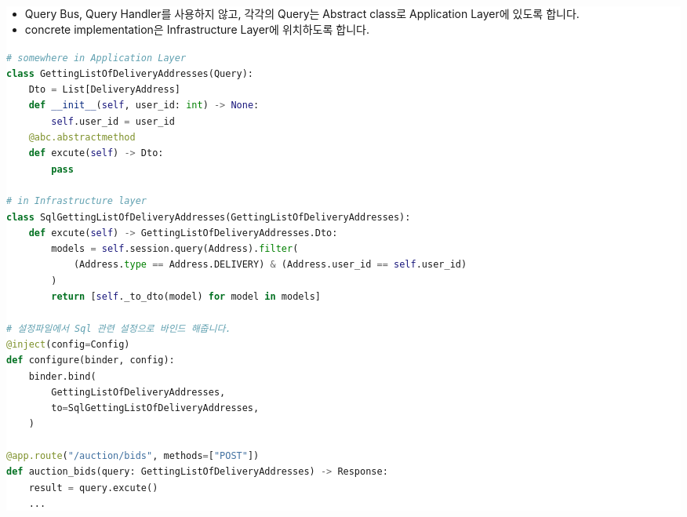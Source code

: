 - Query Bus, Query Handler를 사용하지 않고, 각각의 Query는 Abstract class로 Application Layer에 있도록 합니다.
- concrete implementation은 Infrastructure Layer에 위치하도록 합니다.

```python
# somewhere in Application Layer
class GettingListOfDeliveryAddresses(Query):
	Dto = List[DeliveryAddress]
	def __init__(self, user_id: int) -> None:
		self.user_id = user_id
	@abc.abstractmethod
	def excute(self) -> Dto:
		pass

# in Infrastructure layer
class SqlGettingListOfDeliveryAddresses(GettingListOfDeliveryAddresses):
	def excute(self) -> GettingListOfDeliveryAddresses.Dto:
		models = self.session.query(Address).filter(
			(Address.type == Address.DELIVERY) & (Address.user_id == self.user_id)
		)
		return [self._to_dto(model) for model in models]

# 설정파일에서 Sql 관련 설정으로 바인드 해줍니다.
@inject(config=Config)
def configure(binder, config):
	binder.bind(
		GettingListOfDeliveryAddresses,
		to=SqlGettingListOfDeliveryAddresses,
	)

@app.route("/auction/bids", methods=["POST"])
def auction_bids(query: GettingListOfDeliveryAddresses) -> Response:
	result = query.excute()
	...

```